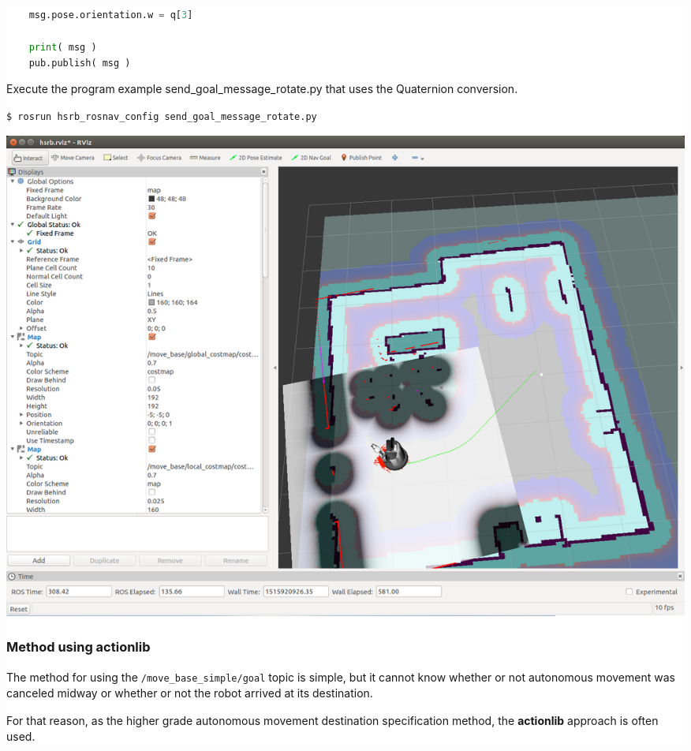 ```python
    msg.pose.orientation.w = q[3]

    print( msg )
    pub.publish( msg )

```
Execute the program example send_goal_message_rotate.py that uses the Quaternion conversion.

```
$ rosrun hsrb_rosnav_config send_goal_message_rotate.py
```

![HSR RViz - send_goal_message_rotate.py Done](images/hsrb-rviz_send_goal_message_rotate.png)


### Method using actionlib

The method for using the `/move_base_simple/goal` topic is simple, but it cannot know whether or not autonomous movement was canceled midway or whether or not the robot arrived at its destination.

For that reason, as the higher grade autonomous movement destination specification method, the **actionlib** approach is often used.

